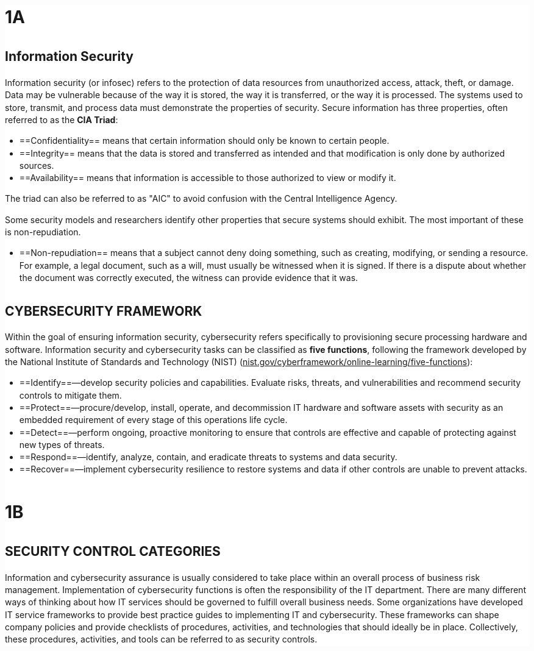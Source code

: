 # 1A
## Information Security
Information security (or infosec) refers to the protection of data resources from unauthorized access, attack, theft, or damage. Data may be vulnerable because of the way it is stored, the way it is transferred, or the way it is processed. The systems used to store, transmit, and process data must demonstrate the properties of security. Secure information has three properties, often referred to as the **CIA Triad**: 

-   ==Confidentiality== means that certain information should only be known to certain people. 
-   ==Integrity== means that the data is stored and transferred as intended and that modification is only done by authorized sources. 
-   ==Availability== means that information is accessible to those authorized to view or modify it. 

The triad can also be referred to as "AIC" to avoid confusion with the Central Intelligence Agency.  

Some security models and researchers identify other properties that secure systems should exhibit. The most important of these is non-repudiation. 

- ==Non-repudiation== means that a subject cannot deny doing something, such as creating, modifying, or sending a resource. For example, a legal document, such as a will, must usually be witnessed when it is signed. If there is a dispute about whether the document was correctly executed, the witness can provide evidence that it was.

## CYBERSECURITY FRAMEWORK

Within the goal of ensuring information security, cybersecurity refers specifically to provisioning secure processing hardware and software. Information security and cybersecurity tasks can be classified as **five functions**, following the framework developed by the National Institute of Standards and Technology (NIST) ([nist.gov/cyberframework/online-learning/five-functions](https://www.nist.gov/cyberframework/online-learning/five-functions)):

-   ==Identify==—develop security policies and capabilities. Evaluate risks, threats, and vulnerabilities and recommend security controls to mitigate them.
-   ==Protect==—procure/develop, install, operate, and decommission IT hardware and software assets with security as an embedded requirement of every stage of this operations life cycle.
-   ==Detect==—perform ongoing, proactive monitoring to ensure that controls are effective and capable of protecting against new types of threats.
-   ==Respond==—identify, analyze, contain, and eradicate threats to systems and data security.
-   ==Recover==—implement cybersecurity resilience to restore systems and data if other controls are unable to prevent attacks.
# 1B
## SECURITY CONTROL CATEGORIES

Information and cybersecurity assurance is usually considered to take place within an overall process of business risk management. Implementation of cybersecurity functions is often the responsibility of the IT department. There are many different ways of thinking about how IT services should be governed to fulfill overall business needs. Some organizations have developed IT service frameworks to provide best practice guides to implementing IT and cybersecurity. These frameworks can shape company policies and provide checklists of procedures, activities, and technologies that should ideally be in place. Collectively, these procedures, activities, and tools can be referred to as security controls.

